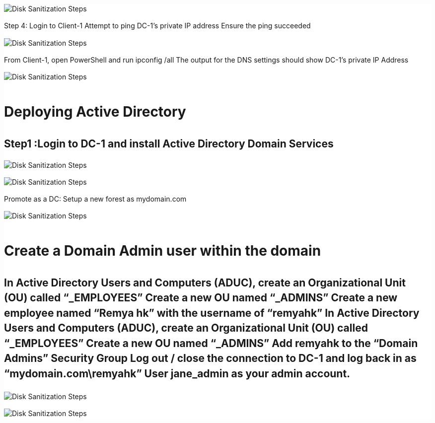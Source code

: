 </p>
<p>
<img src="https://github.com/user-attachments/assets/ce042411-f2d4-45ec-845b-140d8490ac78" height="80%" width="80%" alt="Disk Sanitization Steps"/>
</p>
<p>
Step 4: Login to Client-1
Attempt to ping DC-1’s private IP address
Ensure the ping succeeded
<p>
<img src="https://github.com/user-attachments/assets/623f3bbb-2799-4861-9068-1095807166e8" height="80%" width="80%" alt="Disk Sanitization Steps"/>
</p>

From Client-1, open PowerShell and run ipconfig /all
The output for the DNS settings should show DC-1’s private IP Address
</p>
<p>
<img src="https://github.com/user-attachments/assets/b7d84a38-be31-4100-ae9a-304202884bcd" height="80%" width="80%" alt="Disk Sanitization Steps"/>
</p>
<h1>
 <p>Deploying Active Directory</p>
</h1>
<h2>
 Step1 :Login to DC-1 and install Active Directory Domain Services
</h2>
<p>
<img src="https://github.com/user-attachments/assets/53205597-0100-4354-a7d1-b64de6c1269d" height="80%" width="80%" alt="Disk Sanitization Steps"/>
</p>
<p>
<img src="https://github.com/user-attachments/assets/782b1f61-863a-4a32-adb7-dd24e65fbb5d" height="80%" width="80%" alt="Disk Sanitization Steps"/>
</p>

<p>Promote as a DC: Setup a new forest as mydomain.com
 <p>
<img src="https://github.com/user-attachments/assets/c78e4202-eb43-484a-8042-d15ca5eebce8" height="80%" width="80%" alt="Disk Sanitization Steps"/>
</p>
</p>
<h1>
 Create a Domain Admin user within the domain</h1>
<h2><p> In Active Directory Users and Computers (ADUC), create an Organizational Unit (OU) called “_EMPLOYEES”
Create a new OU named “_ADMINS”
Create a new employee named “Remya hk”  with the username of “remyahk”
In Active Directory Users and Computers (ADUC), create an Organizational Unit (OU) called “_EMPLOYEES”
Create a new OU named “_ADMINS”
Add remyahk to the “Domain Admins” Security Group
Log out / close the connection to DC-1 and log back in as “mydomain.com\remyahk”
User jane_admin as your admin account.</p></h2>
<p>
<img src="https://github.com/user-attachments/assets/44444b9b-9861-4aa6-9c2c-db36f6b540d7" height="80%" width="80%" alt="Disk Sanitization Steps"/>
</p>
<p>
<img src="https://github.com/user-attachments/assets/75b793e8-a555-4b4b-92b6-e1658099b5bf" height="80%" width="80%" alt="Disk Sanitization Steps"/>
</p>
